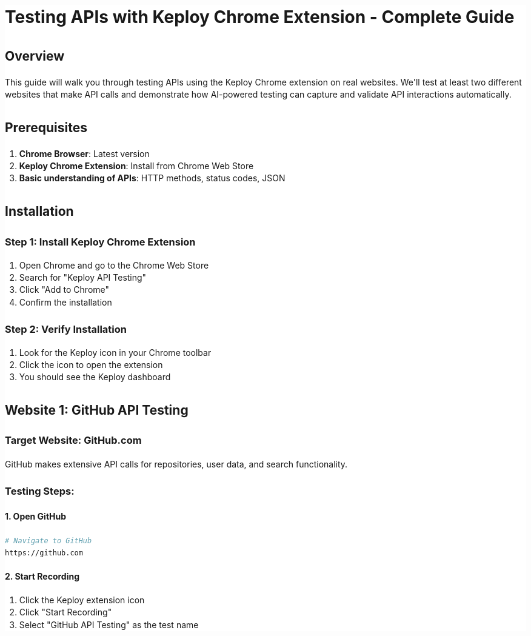 # Testing APIs with Keploy Chrome Extension - Complete Guide

## Overview

This guide will walk you through testing APIs using the Keploy Chrome extension on real websites. We'll test at least two different websites that make API calls and demonstrate how AI-powered testing can capture and validate API interactions automatically.

## Prerequisites

1. **Chrome Browser**: Latest version
2. **Keploy Chrome Extension**: Install from Chrome Web Store
3. **Basic understanding of APIs**: HTTP methods, status codes, JSON

## Installation

### Step 1: Install Keploy Chrome Extension

1. Open Chrome and go to the Chrome Web Store
2. Search for "Keploy API Testing"
3. Click "Add to Chrome"
4. Confirm the installation

### Step 2: Verify Installation

1. Look for the Keploy icon in your Chrome toolbar
2. Click the icon to open the extension
3. You should see the Keploy dashboard

## Website 1: GitHub API Testing

### Target Website: GitHub.com

GitHub makes extensive API calls for repositories, user data, and search functionality.

### Testing Steps:

#### 1. Open GitHub

```bash
# Navigate to GitHub
https://github.com
```

#### 2. Start Recording

1. Click the Keploy extension icon
2. Click "Start Recording"
3. Select "GitHub API Testing" as the test name
